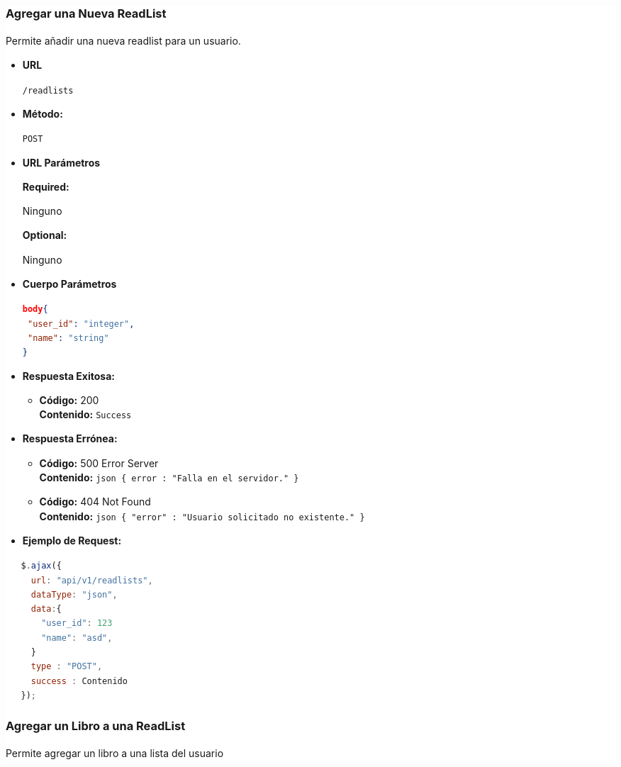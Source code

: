   ### Agregar una Nueva ReadList
Permite añadir una nueva readlist para un usuario.

* **URL**

  `/readlists`


* **Método:**

  `POST`
  
*  **URL Parámetros**

   **Required:**
   
   Ninguno

   **Optional:**

   Ninguno

* **Cuerpo Parámetros**

   ```json
  body{
    "user_id": "integer",
    "name": "string"
  }
  ```
  
* **Respuesta Exitosa:**
  * **Código:** 200 <br>
    **Contenido:** `Success`
 
* **Respuesta Errónea:**
  * **Código:** 500 Error Server <br>
    **Contenido:** ```json { error : "Falla en el servidor." }```
    
  * **Código:** 404 Not Found <br>
    **Contenido:** ```json { "error" : "Usuario solicitado no existente." } ```


* **Ejemplo de Request:**
 ```javascript
    $.ajax({
      url: "api/v1/readlists",
      dataType: "json",
      data:{
        "user_id": 123
        "name": "asd",
      }
      type : "POST",
      success : Contenido
    });
  ```
  
### Agregar un Libro a una ReadList
Permite agregar un libro a una lista del usuario
